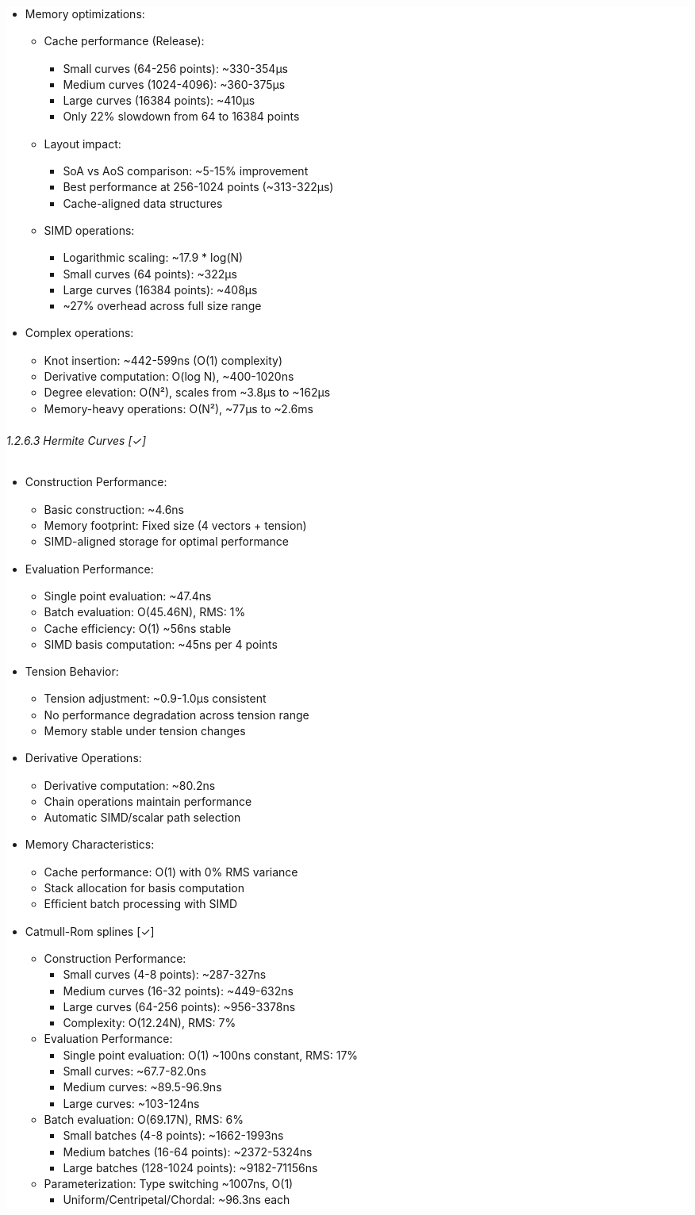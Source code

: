 - Memory optimizations:
  - Cache performance (Release):
    - Small curves (64-256 points): ~330-354μs
    - Medium curves (1024-4096): ~360-375μs
    - Large curves (16384 points): ~410μs
    - Only 22% slowdown from 64 to 16384 points
  
  - Layout impact:
    - SoA vs AoS comparison: ~5-15% improvement
    - Best performance at 256-1024 points (~313-322μs)
    - Cache-aligned data structures

  - SIMD operations:
    - Logarithmic scaling: ~17.9 * log(N)
    - Small curves (64 points): ~322μs
    - Large curves (16384 points): ~408μs
    - ~27% overhead across full size range

- Complex operations:
  - Knot insertion: ~442-599ns (O(1) complexity)
  - Derivative computation: O(log N), ~400-1020ns
  - Degree elevation: O(N²), scales from ~3.8μs to ~162μs
  - Memory-heavy operations: O(N²), ~77μs to ~2.6ms

###### 1.2.6.3 Hermite Curves [✓]
- Construction Performance:
  - Basic construction: ~4.6ns
  - Memory footprint: Fixed size (4 vectors + tension)
  - SIMD-aligned storage for optimal performance

- Evaluation Performance:
  - Single point evaluation: ~47.4ns
  - Batch evaluation: O(45.46N), RMS: 1%
  - Cache efficiency: O(1) ~56ns stable
  - SIMD basis computation: ~45ns per 4 points

- Tension Behavior:
  - Tension adjustment: ~0.9-1.0μs consistent
  - No performance degradation across tension range
  - Memory stable under tension changes

- Derivative Operations:
  - Derivative computation: ~80.2ns
  - Chain operations maintain performance
  - Automatic SIMD/scalar path selection

- Memory Characteristics:
  - Cache performance: O(1) with 0% RMS variance
  - Stack allocation for basis computation
  - Efficient batch processing with SIMD
- Catmull-Rom splines [✓]
  - Construction Performance:
    - Small curves (4-8 points): ~287-327ns
    - Medium curves (16-32 points): ~449-632ns
    - Large curves (64-256 points): ~956-3378ns
    - Complexity: O(12.24N), RMS: 7%
  - Evaluation Performance:
    - Single point evaluation: O(1) ~100ns constant, RMS: 17%
    - Small curves: ~67.7-82.0ns
    - Medium curves: ~89.5-96.9ns
    - Large curves: ~103-124ns
  - Batch evaluation: O(69.17N), RMS: 6%
    - Small batches (4-8 points): ~1662-1993ns
    - Medium batches (16-64 points): ~2372-5324ns
    - Large batches (128-1024 points): ~9182-71156ns
  - Parameterization: Type switching ~1007ns, O(1)
    - Uniform/Centripetal/Chordal: ~96.3ns each